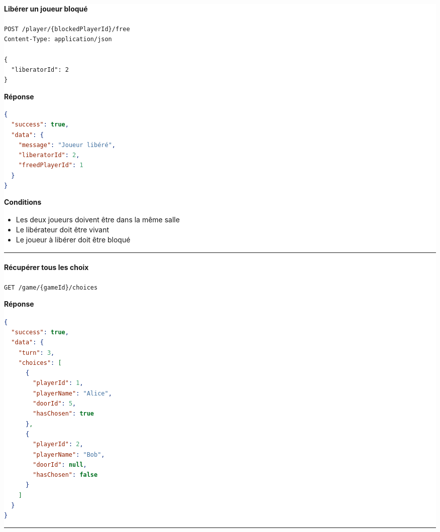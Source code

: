 
#### Libérer un joueur bloqué

```http
POST /player/{blockedPlayerId}/free
Content-Type: application/json

{
  "liberatorId": 2
}
```

**Réponse**
```json
{
  "success": true,
  "data": {
    "message": "Joueur libéré",
    "liberatorId": 2,
    "freedPlayerId": 1
  }
}
```

**Conditions**
- Les deux joueurs doivent être dans la même salle
- Le libérateur doit être vivant
- Le joueur à libérer doit être bloqué

---

#### Récupérer tous les choix

```http
GET /game/{gameId}/choices
```

**Réponse**
```json
{
  "success": true,
  "data": {
    "turn": 3,
    "choices": [
      {
        "playerId": 1,
        "playerName": "Alice",
        "doorId": 5,
        "hasChosen": true
      },
      {
        "playerId": 2,
        "playerName": "Bob",
        "doorId": null,
        "hasChosen": false
      }
    ]
  }
}
```

---